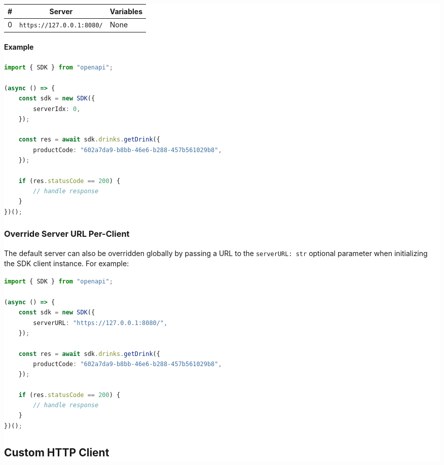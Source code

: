 | # | Server | Variables |
| - | ------ | --------- |
| 0 | `https://127.0.0.1:8080/` | None |

#### Example

```typescript
import { SDK } from "openapi";

(async () => {
    const sdk = new SDK({
        serverIdx: 0,
    });

    const res = await sdk.drinks.getDrink({
        productCode: "602a7da9-b8bb-46e6-b288-457b561029b8",
    });

    if (res.statusCode == 200) {
        // handle response
    }
})();

```


### Override Server URL Per-Client

The default server can also be overridden globally by passing a URL to the `serverURL: str` optional parameter when initializing the SDK client instance. For example:
```typescript
import { SDK } from "openapi";

(async () => {
    const sdk = new SDK({
        serverURL: "https://127.0.0.1:8080/",
    });

    const res = await sdk.drinks.getDrink({
        productCode: "602a7da9-b8bb-46e6-b288-457b561029b8",
    });

    if (res.statusCode == 200) {
        // handle response
    }
})();

```



## Custom HTTP Client

